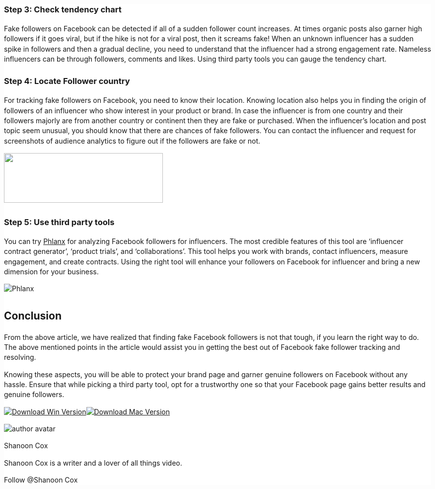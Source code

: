 ### Step 3: Check tendency chart

Fake followers on Facebook can be detected if all of a sudden follower count increases. At times organic posts also garner high followers if it goes viral, but if the hike is not for a viral post, then it screams fake! When an unknown influencer has a sudden spike in followers and then a gradual decline, you need to understand that the influencer had a strong engagement rate. Nameless influencers can be through followers, comments and likes. Using third party tools you can gauge the tendency chart.

### Step 4: Locate Follower country

For tracking fake followers on Facebook, you need to know their location. Knowing location also helps you in finding the origin of followers of an influencer who show interest in your product or brand. In case the influencer is from one country and their followers majorly are from another country or continent then they are fake or purchased. When the influencer’s location and post topic seem unusual, you should know that there are chances of fake followers. You can contact the influencer and request for screenshots of audience analytics to figure out if the followers are fake or not.


<a href="https://godlikehost.sjv.io/c/5597632/1920054/21774" target="_top" id="1920054"><img src="//a.impactradius-go.com/display-ad/21774-1920054" border="0" alt="" width="320" height="100"/></a><img height="0" width="0" src="https://imp.pxf.io/i/5597632/1920054/21774" style="position:absolute;visibility:hidden;" border="0" />

### Step 5: Use third party tools

You can try [Phlanx](https://phlanx.com/) for analyzing Facebook followers for influencers. The most credible features of this tool are ‘influencer contract generator’, ‘product trials’, and ‘collaborations’. This tool helps you work with brands, contact influencers, measure engagement, and create contracts. Using the right tool will enhance your followers on Facebook for influencer and bring a new dimension for your business.

![Phlanx](https://images.wondershare.com/filmora/article-images/Phlanx.JPG)

## Conclusion

From the above article, we have realized that finding fake Facebook followers is not that tough, if you learn the right way to do. The above mentioned points in the article would assist you in getting the best out of Facebook fake follower tracking and resolving.

Knowing these aspects, you will be able to protect your brand page and garner genuine followers on Facebook without any hassle. Ensure that while picking a third party tool, opt for a trustworthy one so that your Facebook page gains better results and genuine followers.

[![Download Win Version](https://images.wondershare.com/filmora/guide/download-btn-win.jpg)](https://tools.techidaily.com/wondershare/filmora/download/)[![Download Mac Version](https://images.wondershare.com/filmora/guide/download-btn-mac.jpg)](https://tools.techidaily.com/wondershare/filmora/download/)

![author avatar](https://images.wondershare.com/filmora/article-images/shannon-cox.jpg)

Shanoon Cox

Shanoon Cox is a writer and a lover of all things video.

Follow @Shanoon Cox
